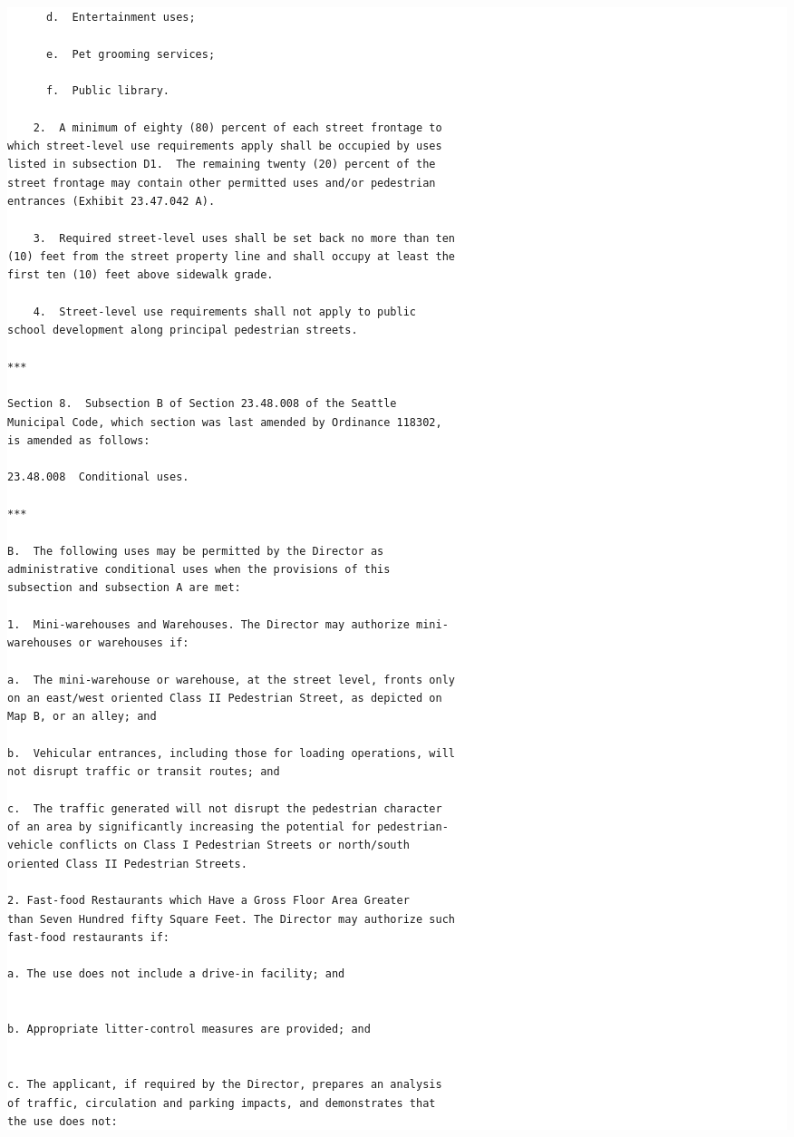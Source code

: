           d.  Entertainment uses;  
  
          e.  Pet grooming services;  
  
          f.  Public library.  
  
        2.  A minimum of eighty (80) percent of each street frontage to  
    which street-level use requirements apply shall be occupied by uses  
    listed in subsection D1.  The remaining twenty (20) percent of the  
    street frontage may contain other permitted uses and/or pedestrian  
    entrances (Exhibit 23.47.042 A).  
  
        3.  Required street-level uses shall be set back no more than ten  
    (10) feet from the street property line and shall occupy at least the  
    first ten (10) feet above sidewalk grade.  
  
        4.  Street-level use requirements shall not apply to public  
    school development along principal pedestrian streets.  
  
    ***  
  
    Section 8.  Subsection B of Section 23.48.008 of the Seattle  
    Municipal Code, which section was last amended by Ordinance 118302,  
    is amended as follows:  
  
    23.48.008  Conditional uses.  
  
    ***  
  
    B.  The following uses may be permitted by the Director as  
    administrative conditional uses when the provisions of this  
    subsection and subsection A are met:  
  
    1.  Mini-warehouses and Warehouses. The Director may authorize mini-  
    warehouses or warehouses if:  
  
    a.  The mini-warehouse or warehouse, at the street level, fronts only  
    on an east/west oriented Class II Pedestrian Street, as depicted on  
    Map B, or an alley; and  
  
    b.  Vehicular entrances, including those for loading operations, will  
    not disrupt traffic or transit routes; and  
  
    c.  The traffic generated will not disrupt the pedestrian character  
    of an area by significantly increasing the potential for pedestrian-  
    vehicle conflicts on Class I Pedestrian Streets or north/south  
    oriented Class II Pedestrian Streets.  
  
    2. Fast-food Restaurants which Have a Gross Floor Area Greater  
    than Seven Hundred fifty Square Feet. The Director may authorize such  
    fast-food restaurants if:  
  
    a. The use does not include a drive-in facility; and  
  
  
    b. Appropriate litter-control measures are provided; and  
  
  
    c. The applicant, if required by the Director, prepares an analysis  
    of traffic, circulation and parking impacts, and demonstrates that  
    the use does not:  
  